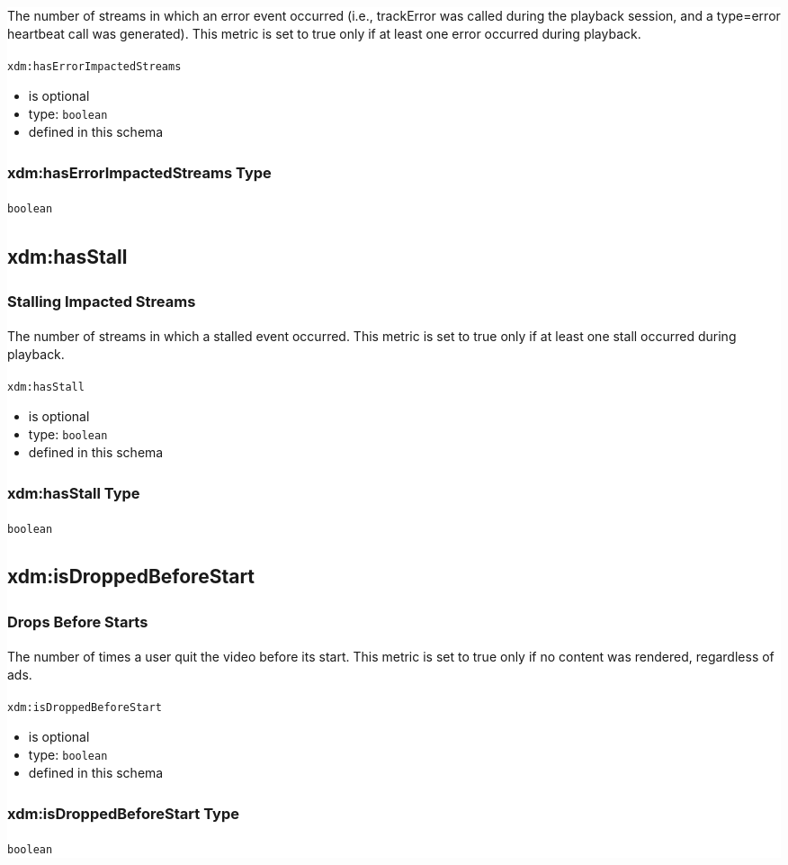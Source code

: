 The number of streams in which an error event occurred (i.e., trackError was called during the playback session, and a type=error heartbeat call was generated). This metric is set to true only if at least one error occurred during playback.

`xdm:hasErrorImpactedStreams`
* is optional
* type: `boolean`
* defined in this schema

### xdm:hasErrorImpactedStreams Type


`boolean`





## xdm:hasStall
### Stalling Impacted Streams

The number of streams in which a stalled event occurred. This metric is set to true only if at least one stall occurred during playback.

`xdm:hasStall`
* is optional
* type: `boolean`
* defined in this schema

### xdm:hasStall Type


`boolean`





## xdm:isDroppedBeforeStart
### Drops Before Starts

The number of times a user quit the video before its start. This metric is set to true only if no content was rendered, regardless of ads.

`xdm:isDroppedBeforeStart`
* is optional
* type: `boolean`
* defined in this schema

### xdm:isDroppedBeforeStart Type


`boolean`




